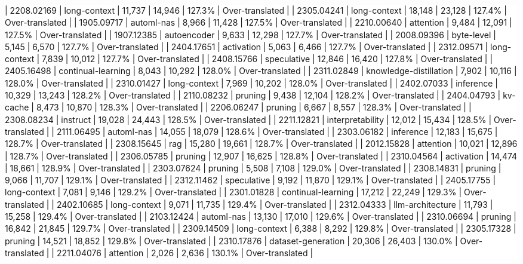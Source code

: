 | 2208.02169 | long-context | 11,737 | 14,946 | 127.3% | Over-translated |
| 2305.04241 | long-context | 18,148 | 23,128 | 127.4% | Over-translated |
| 1905.09717 | automl-nas | 8,966 | 11,428 | 127.5% | Over-translated |
| 2210.00640 | attention | 9,484 | 12,091 | 127.5% | Over-translated |
| 1907.12385 | autoencoder | 9,633 | 12,298 | 127.7% | Over-translated |
| 2008.09396 | byte-level | 5,145 | 6,570 | 127.7% | Over-translated |
| 2404.17651 | activation | 5,063 | 6,466 | 127.7% | Over-translated |
| 2312.09571 | long-context | 7,839 | 10,012 | 127.7% | Over-translated |
| 2408.15766 | speculative | 12,846 | 16,420 | 127.8% | Over-translated |
| 2405.16498 | continual-learning | 8,043 | 10,292 | 128.0% | Over-translated |
| 2311.02849 | knowledge-distillation | 7,902 | 10,116 | 128.0% | Over-translated |
| 2310.01427 | long-context | 7,969 | 10,202 | 128.0% | Over-translated |
| 2402.07033 | inference | 10,329 | 13,243 | 128.2% | Over-translated |
| 2110.08232 | pruning | 9,438 | 12,104 | 128.2% | Over-translated |
| 2404.04793 | kv-cache | 8,473 | 10,870 | 128.3% | Over-translated |
| 2206.06247 | pruning | 6,667 | 8,557 | 128.3% | Over-translated |
| 2308.08234 | instruct | 19,028 | 24,443 | 128.5% | Over-translated |
| 2211.12821 | interpretability | 12,012 | 15,434 | 128.5% | Over-translated |
| 2111.06495 | automl-nas | 14,055 | 18,079 | 128.6% | Over-translated |
| 2303.06182 | inference | 12,183 | 15,675 | 128.7% | Over-translated |
| 2308.15645 | rag | 15,280 | 19,661 | 128.7% | Over-translated |
| 2012.15828 | attention | 10,021 | 12,896 | 128.7% | Over-translated |
| 2306.05785 | pruning | 12,907 | 16,625 | 128.8% | Over-translated |
| 2310.04564 | activation | 14,474 | 18,661 | 128.9% | Over-translated |
| 2303.07624 | pruning | 5,508 | 7,108 | 129.0% | Over-translated |
| 2308.14831 | pruning | 9,066 | 11,707 | 129.1% | Over-translated |
| 2312.11462 | speculative | 9,192 | 11,870 | 129.1% | Over-translated |
| 2405.17755 | long-context | 7,081 | 9,146 | 129.2% | Over-translated |
| 2301.01828 | continual-learning | 17,212 | 22,249 | 129.3% | Over-translated |
| 2402.10685 | long-context | 9,071 | 11,735 | 129.4% | Over-translated |
| 2312.04333 | llm-architecture | 11,793 | 15,258 | 129.4% | Over-translated |
| 2103.12424 | automl-nas | 13,130 | 17,010 | 129.6% | Over-translated |
| 2310.06694 | pruning | 16,842 | 21,845 | 129.7% | Over-translated |
| 2309.14509 | long-context | 6,388 | 8,292 | 129.8% | Over-translated |
| 2305.17328 | pruning | 14,521 | 18,852 | 129.8% | Over-translated |
| 2310.17876 | dataset-generation | 20,306 | 26,403 | 130.0% | Over-translated |
| 2211.04076 | attention | 2,026 | 2,636 | 130.1% | Over-translated |